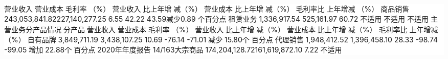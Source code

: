 营业收入
营业成本
毛利率
（%）
营业收入
比上年增
减（%）
营业成本
比上年增
减（%）
毛利率比
上年增减
（%）
商品销售
243,053,841.82227,140,277.25
6.55
42.22
43.59减少0.89
个百分点
租赁业务
1,336,917.54
525,161.97
60.72
不适用
不适用
不适用
主营业务分产品情况
分产品
营业收入
营业成本
毛利率
（%）
营业收入
比上年增
减（%）
营业成本
比上年增
减（%）
毛利率比
上年增减
（%）
自有品牌
3,849,711.19
3,438,107.25
10.69
-76.14
-71.01
减少
15.80个
百分点
代理销售
1,948,412.52
1,396,458.10
28.33
-98.74
-99.05
增加
22.88个
百分点
2020年年度报告
14/163大宗商品
174,204,128.72161,619,872.10
7.22
不适用